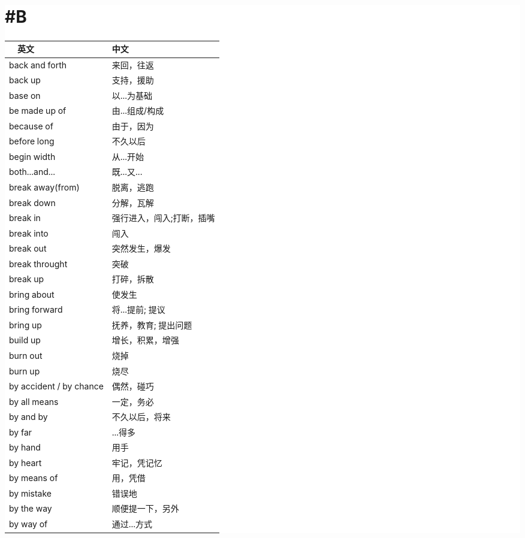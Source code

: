 

# #B

|  　英文　  |  中文    |
|:------|:---------|
| back and forth | 来回，往返 |
| back up | 支持，援助 |
| base on | 以...为基础 |
| be made up of | 由...组成/构成 |
| because of | 由于，因为 |
| before long | 不久以后 |
| begin width | 从...开始 |
| both...and... | 既...又... |
| break away(from) | 脱离，逃跑 |
| break down | 分解，瓦解 |
| break in | 强行进入，闯入;打断，插嘴 |
| break into | 闯入 |
| break out | 突然发生，爆发 |
| break throught | 突破 |
| break up | 打碎，拆散 |
| bring about | 使发生 |
| bring forward | 将...提前; 提议 |
| bring up | 抚养，教育; 提出问题 |
| build up | 增长，积累，增强 |
| burn out | 烧掉 |
| burn up | 烧尽 |
| by accident / by chance | 偶然，碰巧 |
| by all means | 一定，务必 |
| by and by | 不久以后，将来 |
| by far | ...得多 |
| by hand | 用手 |
| by heart | 牢记，凭记忆 |
| by means of | 用，凭借 |
| by mistake | 错误地 |
| by the way | 顺便提一下，另外 |
| by way of | 通过...方式 |
